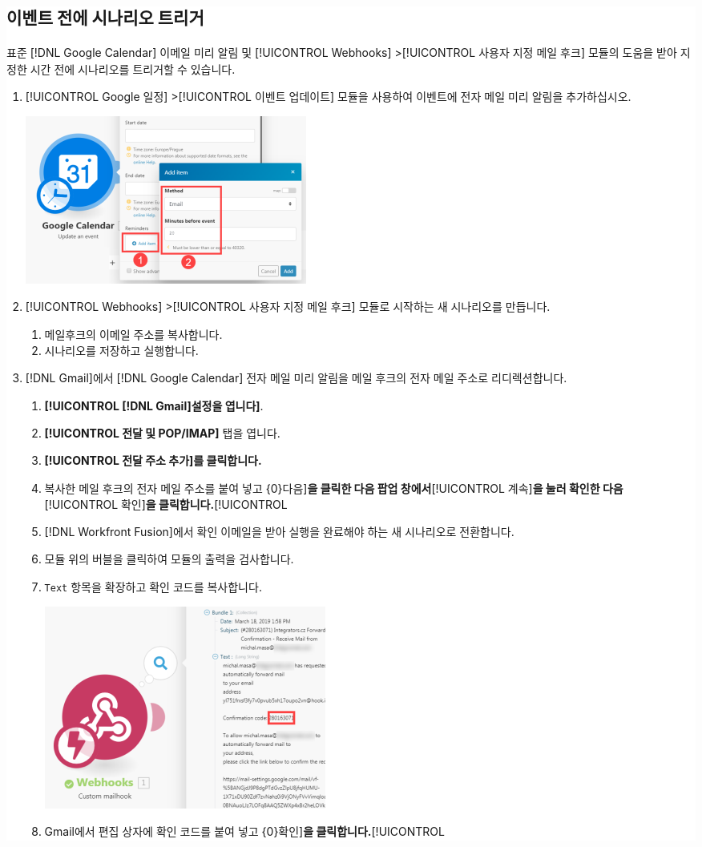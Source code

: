
## 이벤트 전에 시나리오 트리거

표준 [!DNL Google Calendar] 이메일 미리 알림 및 [!UICONTROL Webhooks] >[!UICONTROL 사용자 지정 메일 후크] 모듈의 도움을 받아 지정한 시간 전에 시나리오를 트리거할 수 있습니다.

1. [!UICONTROL Google 일정] >[!UICONTROL 이벤트 업데이트] 모듈을 사용하여 이벤트에 전자 메일 미리 알림을 추가하십시오.

   ![](assets/trigger-scen-before-event-350x209.png)

1. [!UICONTROL Webhooks] >[!UICONTROL 사용자 지정 메일 후크] 모듈로 시작하는 새 시나리오를 만듭니다.

   1. 메일후크의 이메일 주소를 복사합니다.
   1. 시나리오를 저장하고 실행합니다.

1. [!DNL Gmail]에서 [!DNL Google Calendar] 전자 메일 미리 알림을 메일 후크의 전자 메일 주소로 리디렉션합니다.

   1. **[!UICONTROL [!DNL Gmail]설정을 엽니다]**.
   1. **[!UICONTROL 전달 및 POP/IMAP]** 탭을 엽니다.
   1. **[!UICONTROL 전달 주소 추가]를 클릭합니다.**
   1. 복사한 메일 후크의 전자 메일 주소를 붙여 넣고 {&#x200B;0}다음&#x200B;]**을 클릭한 다음 팝업 창에서**[!UICONTROL &#x200B;계속&#x200B;]**을 눌러 확인한 다음**[!UICONTROL &#x200B;확인&#x200B;]**을 클릭합니다.**[!UICONTROL 

   1. [!DNL Workfront Fusion]에서 확인 이메일을 받아 실행을 완료해야 하는 새 시나리오로 전환합니다.
   1. 모듈 위의 버블을 클릭하여 모듈의 출력을 검사합니다.
   1. `Text` 항목을 확장하고 확인 코드를 복사합니다.

      ![](assets/confirmation-code-350x252.png)

   1. Gmail에서 편집 상자에 확인 코드를 붙여 넣고 {&#x200B;0}확인&#x200B;]**을 클릭합니다.**[!UICONTROL 
